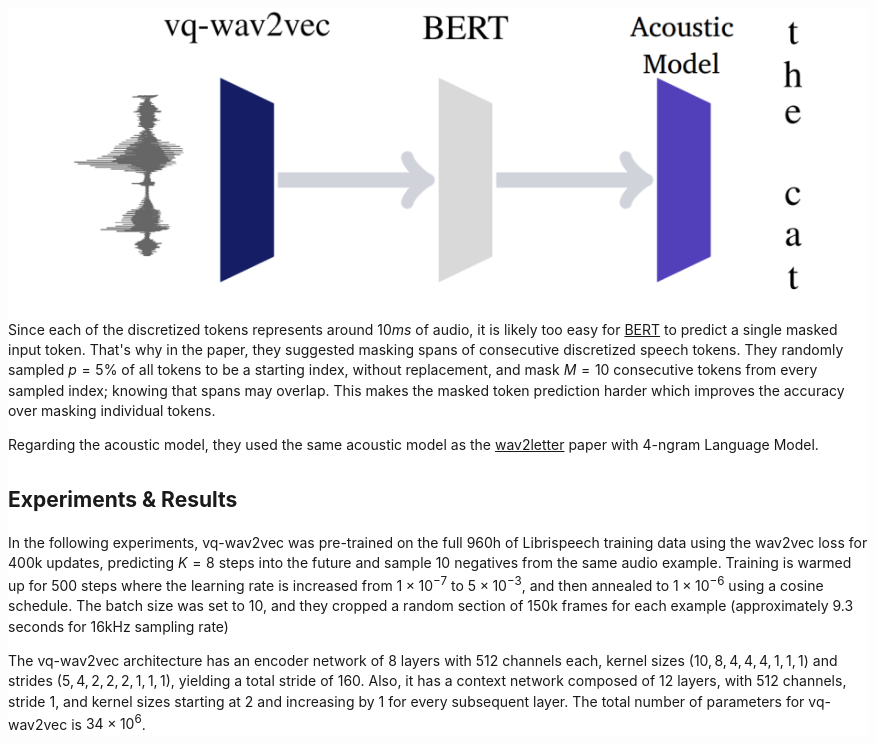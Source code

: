 <div align="center">
    <img src="media/vq-wav2vec/image3.png" width=750>
</div>

Since each of the discretized tokens represents around $10ms$ of audio,
it is likely too easy for
[BERT](https://phanxuanphucnd.github.io/language-modeling/BERT) to predict a
single masked input token. That's why in the paper, they suggested
masking spans of consecutive discretized speech tokens. They randomly
sampled $p = 5\%$ of all tokens to be a starting index, without
replacement, and mask $M = 10$ consecutive tokens from every sampled
index; knowing that spans may overlap. This makes the masked token
prediction harder which improves the accuracy over masking individual
tokens.

Regarding the acoustic model, they used the same acoustic model as the
[wav2letter](\l) paper with 4-ngram Language Model.

Experiments & Results
---------------------

In the following experiments, vq-wav2vec was pre-trained on the full
960h of Librispeech training data using the wav2vec loss for 400k
updates, predicting $K = 8$ steps into the future and sample 10
negatives from the same audio example. Training is warmed up for 500
steps where the learning rate is increased from $1 \times 10^{- 7}$ to
$5 \times 10^{- 3}$, and then annealed to $1 \times 10^{- 6}$ using a
cosine schedule. The batch size was set to 10, and they cropped a random
section of 150k frames for each example (approximately 9.3 seconds for
16kHz sampling rate)

The vq-wav2vec architecture has an encoder network of 8 layers with 512
channels each, kernel sizes $\left( 10,8,4,4,4,1,1,1 \right)$ and
strides $\left( 5,4,2,2,2,1,1,1 \right)$, yielding a total stride of $160$.
Also, it has a context network composed of 12 layers, with 512
channels, stride 1, and kernel sizes starting at 2 and increasing by 1
for every subsequent layer. The total number of parameters for
vq-wav2vec is $34 \times 10^{6}$.
